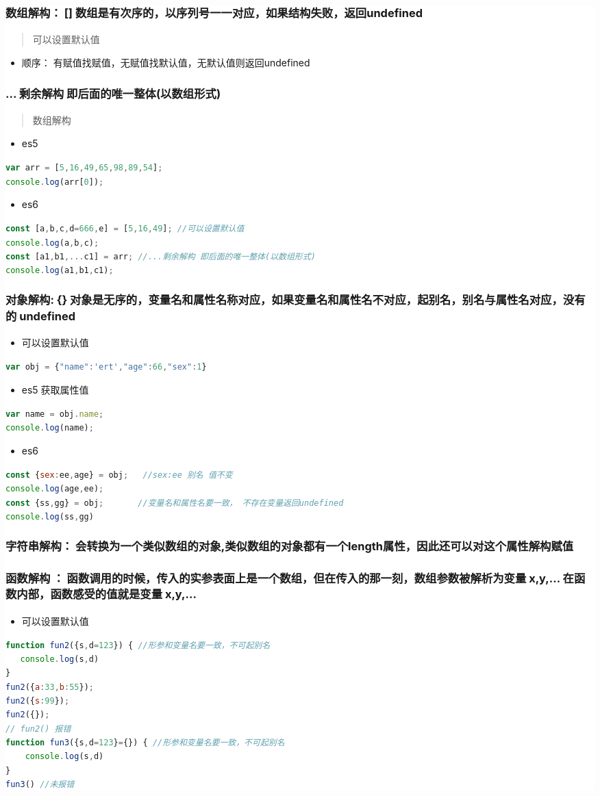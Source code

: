### 数组解构： [] 数组是有次序的，以序列号一一对应，如果结构失败，返回undefined
> 可以设置默认值
- 顺序： 有赋值找赋值，无赋值找默认值，无默认值则返回undefined

### ... 剩余解构 即后面的唯一整体(以数组形式) 

> 数组解构
- es5
```js
var arr = [5,16,49,65,98,89,54];
console.log(arr[0]);
```
- es6
```js
const [a,b,c,d=666,e] = [5,16,49]; //可以设置默认值
console.log(a,b,c);
const [a1,b1,...c1] = arr; //...剩余解构 即后面的唯一整体(以数组形式)
console.log(a1,b1,c1);
```

### 对象解构: {} 对象是无序的，变量名和属性名称对应，如果变量名和属性名不对应，起别名，别名与属性名对应，没有的 undefined
- 可以设置默认值
```js
var obj = {"name":'ert',"age":66,"sex":1}
```
- es5 获取属性值
```js
var name = obj.name;
console.log(name);
```
- es6
```js
const {sex:ee,age} = obj;   //sex:ee 别名 值不变
console.log(age,ee);
const {ss,gg} = obj;       //变量名和属性名要一致， 不存在变量返回undefined
console.log(ss,gg)
```

### 字符串解构： 会转换为一个类似数组的对象,类似数组的对象都有一个length属性，因此还可以对这个属性解构赋值
### 函数解构 ： 函数调用的时候，传入的实参表面上是一个数组，但在传入的那一刻，数组参数被解析为变量 x,y,... 在函数内部，函数感受的值就是变量 x,y,...
- 可以设置默认值
```js
function fun2({s,d=123}) { //形参和变量名要一致，不可起别名
   console.log(s,d)
}
fun2({a:33,b:55});
fun2({s:99});
fun2({});
// fun2() 报错
function fun3({s,d=123}={}) { //形参和变量名要一致，不可起别名
    console.log(s,d)
}
fun3() //未报错
```
